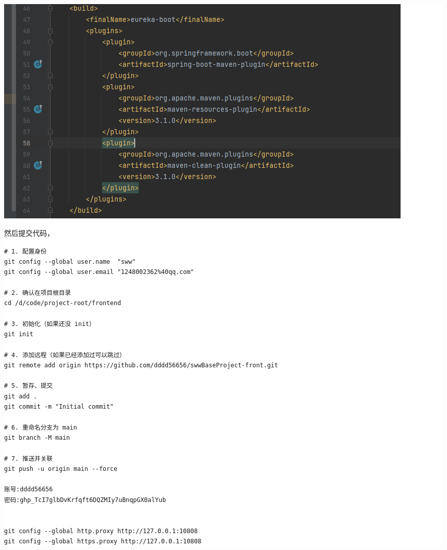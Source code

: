 ![image-20250614143718077](3.第三份工作，github做开源项目内容.assets/image-20250614143718077.png)



然后提交代码，

```
# 1. 配置身份
git config --global user.name  "sww"
git config --global user.email "1248002362%40qq.com"

# 2. 确认在项目根目录
cd /d/code/project-root/frontend

# 3. 初始化（如果还没 init）
git init

# 4. 添加远程（如果已经添加过可以跳过）
git remote add origin https://github.com/dddd56656/swwBaseProject-front.git

# 5. 暂存、提交
git add .
git commit -m "Initial commit"

# 6. 重命名分支为 main
git branch -M main

# 7. 推送并关联
git push -u origin main --force

账号:dddd56656
密码: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


git config --global http.proxy http://127.0.0.1:10808
git config --global https.proxy http://127.0.0.1:10808
```
